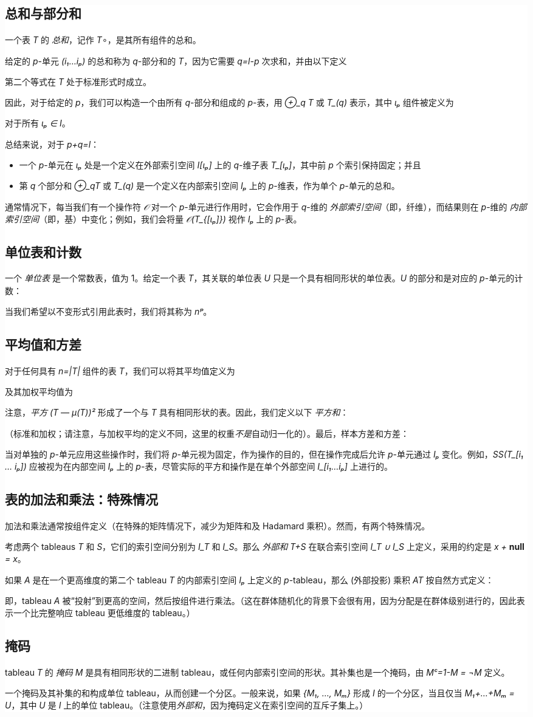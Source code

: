 ## 总和与部分和

一个表 *T* 的 *总和*，记作 *T*∘，是其所有组件的总和。

给定的 *p*-单元 *(i₁…iₚ)* 的总和称为 *q*-部分和的 *T*，因为它需要 *q=l-p* 次求和，并由以下定义

第二个等式在 *T* 处于标准形式时成立。

因此，对于给定的 *p*，我们可以构造一个由所有 *q*-部分和组成的 *p*-表，用 *⊕_q T* 或 *T_(q)* 表示，其中 *ιₚ* 组件被定义为

对于所有 *ιₚ ∈ I*。

总结来说，对于 *p+q=l*：

+   一个 *p*-单元在 *ιₚ* 处是一个定义在外部索引空间 *I[ιₚ]* 上的 *q*-维子表 *T_[ιₚ]*，其中前 *p* 个索引保持固定；并且

+   第 *q* 个部分和 *⊕_qT* 或 *T_(q)* 是一个定义在内部索引空间 *Iₚ* 上的 *p*-维表，作为单个 *p*-单元的总和。

通常情况下，每当我们有一个操作符 *𝒪* 对一个 *p*-单元进行作用时，它会作用于 *q*-维的 *外部索引空间*（即，纤维），而结果则在 *p*-维的 *内部索引空间*（即，基）中变化；例如，我们会将量 *𝒪(T_{[ιₚ]})* 视作 *Iₚ* 上的 *p*-表。

## 单位表和计数

一个 *单位表* 是一个常数表，值为 1。给定一个表 *T*，其关联的单位表 *U* 只是一个具有相同形状的单位表。*U* 的部分和是对应的 *p*-单元的计数：

当我们希望以不变形式引用此表时，我们将其称为 *nᵖ*。

## 平均值和方差

对于任何具有 *n=|T|* 组件的表 *T*，我们可以将其平均值定义为

及其加权平均值为

注意，*平方* *(T — μ(T))²* 形成了一个与 *T* 具有相同形状的表。因此，我们定义以下 *平方和*：

（标准和加权；请注意，与加权平均的定义不同，这里的权重*不是*自动归一化的）。最后，样本方差和方差：

当对单独的 *p*-单元应用这些操作时，我们将 *p*-单元视为固定，作为操作的目的，但在操作完成后允许 *p*-单元通过 *Iₚ* 变化。例如，*SS(T_[i₁ … iₚ])* 应被视为在内部空间 *Iₚ* 上的 *p*-表，尽管实际的平方和操作是在单个外部空间 *I_[i₁…iₚ]* 上进行的。

## 表的加法和乘法：特殊情况

加法和乘法通常按组件定义（在特殊的矩阵情况下，减少为矩阵和及 Hadamard 乘积）。然而，有两个特殊情况。

考虑两个 tableaus *T* 和 *S*，它们的索引空间分别为 *I_T* 和 *I_S*。那么 *外部和 T+S* 在联合索引空间 *I_T ∪ I_S* 上定义，采用的约定是 *x +* **null** *= x*。

如果 *A* 是在一个更高维度的第二个 tableau *T* 的内部索引空间 *Iₚ* 上定义的 *p*-tableau，那么 (外部投影) 乘积 *AT* 按自然方式定义：

即，tableau *A* 被“投射”到更高的空间，然后按组件进行乘法。（这在群体随机化的背景下会很有用，因为分配是在群体级别进行的，因此表示一个比完整响应 tableau 更低维度的 tableau。）

## 掩码

tableau *T* 的 *掩码 M* 是具有相同形状的二进制 tableau，或任何内部索引空间的形状。其补集也是一个掩码，由 *Mᶜ=1-M = ¬M* 定义。

一个掩码及其补集的和构成单位 tableau，从而创建一个分区。一般来说，如果 *{M₁, …, Mₘ}* 形成 *I* 的一个分区，当且仅当 *M₁+…+Mₘ = U*，其中 *U* 是 *I* 上的单位 tableau。（注意使用*外部和*，因为掩码定义在索引空间的互斥子集上。）
